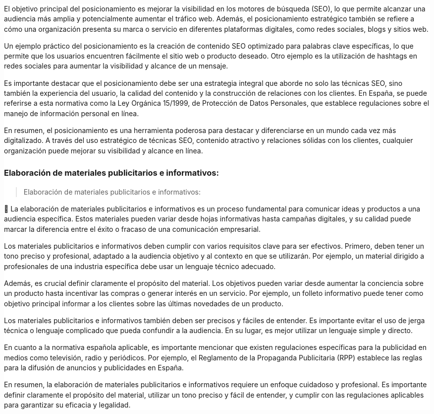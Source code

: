 El objetivo principal del posicionamiento es mejorar la visibilidad en los motores de búsqueda (SEO), lo que permite alcanzar una audiencia más amplia y potencialmente aumentar el tráfico web. Además, el posicionamiento estratégico también se refiere a cómo una organización presenta su marca o servicio en diferentes plataformas digitales, como redes sociales, blogs y sitios web.

Un ejemplo práctico del posicionamiento es la creación de contenido SEO optimizado para palabras clave específicas, lo que permite que los usuarios encuentren fácilmente el sitio web o producto deseado. Otro ejemplo es la utilización de hashtags en redes sociales para aumentar la visibilidad y alcance de un mensaje.

Es importante destacar que el posicionamiento debe ser una estrategia integral que aborde no solo las técnicas SEO, sino también la experiencia del usuario, la calidad del contenido y la construcción de relaciones con los clientes. En España, se puede referirse a esta normativa como la Ley Orgánica 15/1999, de Protección de Datos Personales, que establece regulaciones sobre el manejo de información personal en línea.

En resumen, el posicionamiento es una herramienta poderosa para destacar y diferenciarse en un mundo cada vez más digitalizado. A través del uso estratégico de técnicas SEO, contenido atractivo y relaciones sólidas con los clientes, cualquier organización puede mejorar su visibilidad y alcance en línea.



### Elaboración de materiales publicitarios e informativos:
> Elaboración de materiales publicitarios e informativos:

📝 La elaboración de materiales publicitarios e informativos es un proceso fundamental para comunicar ideas y productos a una audiencia específica. Estos materiales pueden variar desde hojas informativas hasta campañas digitales, y su calidad puede marcar la diferencia entre el éxito o fracaso de una comunicación empresarial.

Los materiales publicitarios e informativos deben cumplir con varios requisitos clave para ser efectivos. Primero, deben tener un tono preciso y profesional, adaptado a la audiencia objetivo y al contexto en que se utilizarán. Por ejemplo, un material dirigido a profesionales de una industria específica debe usar un lenguaje técnico adecuado.

Además, es crucial definir claramente el propósito del material. Los objetivos pueden variar desde aumentar la conciencia sobre un producto hasta incentivar las compras o generar interés en un servicio. Por ejemplo, un folleto informativo puede tener como objetivo principal informar a los clientes sobre las últimas novedades de un producto.

Los materiales publicitarios e informativos también deben ser precisos y fáciles de entender. Es importante evitar el uso de jerga técnica o lenguaje complicado que pueda confundir a la audiencia. En su lugar, es mejor utilizar un lenguaje simple y directo.

En cuanto a la normativa española aplicable, es importante mencionar que existen regulaciones específicas para la publicidad en medios como televisión, radio y periódicos. Por ejemplo, el Reglamento de la Propaganda Publicitaria (RPP) establece las reglas para la difusión de anuncios y publicidades en España.

En resumen, la elaboración de materiales publicitarios e informativos requiere un enfoque cuidadoso y profesional. Es importante definir claramente el propósito del material, utilizar un tono preciso y fácil de entender, y cumplir con las regulaciones aplicables para garantizar su eficacia y legalidad.


